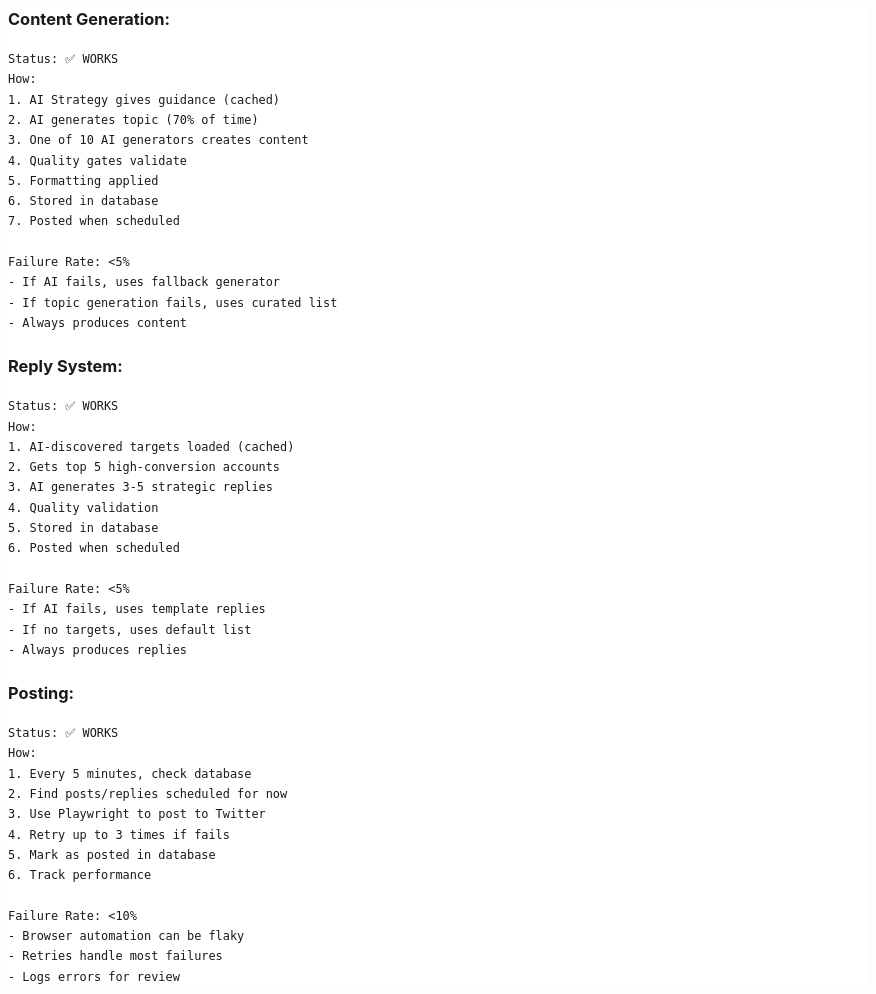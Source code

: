 ### **Content Generation:**
```
Status: ✅ WORKS
How:
1. AI Strategy gives guidance (cached)
2. AI generates topic (70% of time)
3. One of 10 AI generators creates content
4. Quality gates validate
5. Formatting applied
6. Stored in database
7. Posted when scheduled

Failure Rate: <5%
- If AI fails, uses fallback generator
- If topic generation fails, uses curated list
- Always produces content
```

### **Reply System:**
```
Status: ✅ WORKS
How:
1. AI-discovered targets loaded (cached)
2. Gets top 5 high-conversion accounts
3. AI generates 3-5 strategic replies
4. Quality validation
5. Stored in database
6. Posted when scheduled

Failure Rate: <5%
- If AI fails, uses template replies
- If no targets, uses default list
- Always produces replies
```

### **Posting:**
```
Status: ✅ WORKS
How:
1. Every 5 minutes, check database
2. Find posts/replies scheduled for now
3. Use Playwright to post to Twitter
4. Retry up to 3 times if fails
5. Mark as posted in database
6. Track performance

Failure Rate: <10%
- Browser automation can be flaky
- Retries handle most failures
- Logs errors for review
```
